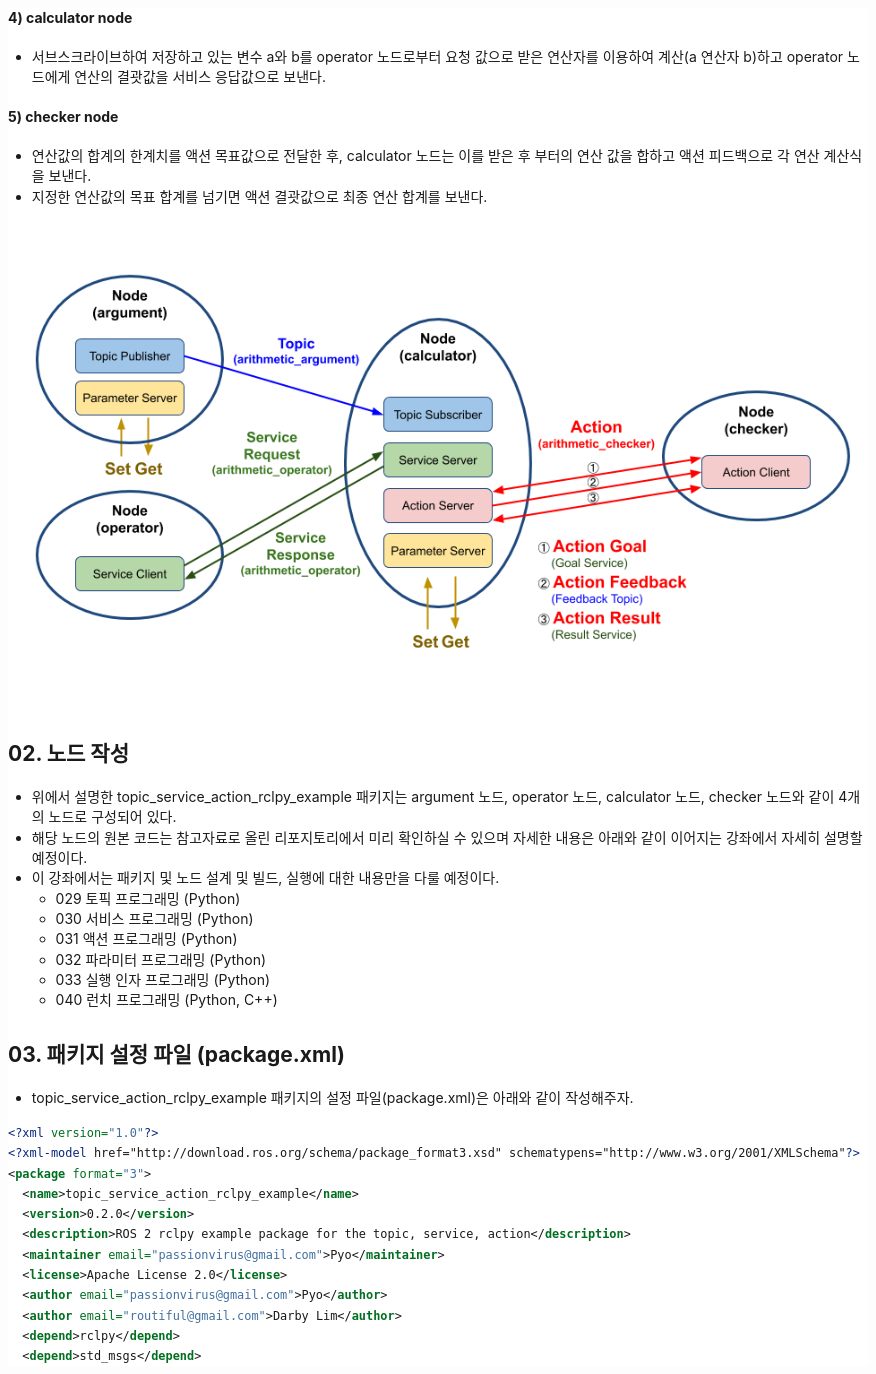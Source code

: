 #### 4) calculator node
- 서브스크라이브하여 저장하고 있는 변수 a와 b를 operator 노드로부터 요청 값으로 받은 연산자를 이용하여 계산(a 연산자 b)하고 operator 노드에게 연산의 결괏값을 서비스 응답값으로 보낸다.

#### 5) checker node
- 연산값의 합계의 한계치를 액션 목표값으로 전달한 후, calculator 노드는 이를 받은 후 부터의 연산 값을 합하고 액션 피드백으로 각 연산 계산식을 보낸다.
- 지정한 연산값의 목표 합계를 넘기면 액션 결괏값으로 최종 연산 합계를 보낸다.

![](./assets/Ch28/ros02.png)

## 02. 노드 작성
- 위에서 설명한 topic_service_action_rclpy_example 패키지는 argument 노드, operator 노드, calculator 노드, checker 노드와 같이 4개의 노드로 구성되어 있다.
- 해당 노드의 원본 코드는 참고자료로 올린 리포지토리에서 미리 확인하실 수 있으며 자세한 내용은 아래와 같이 이어지는 강좌에서 자세히 설명할 예정이다.
- 이 강좌에서는 패키지 및 노드 설계 및 빌드, 실행에 대한 내용만을 다룰 예정이다.
    - 029 토픽 프로그래밍 (Python)
    - 030 서비스 프로그래밍 (Python)
    - 031 액션 프로그래밍 (Python)
    - 032 파라미터 프로그래밍 (Python)
    - 033 실행 인자 프로그래밍 (Python)
    - 040 런치 프로그래밍 (Python, C++)
    
## 03. 패키지 설정 파일 (package.xml)
- topic_service_action_rclpy_example 패키지의 설정 파일(package.xml)은 아래와 같이 작성해주자.
```xml
<?xml version="1.0"?>
<?xml-model href="http://download.ros.org/schema/package_format3.xsd" schematypens="http://www.w3.org/2001/XMLSchema"?>
<package format="3">
  <name>topic_service_action_rclpy_example</name>
  <version>0.2.0</version>
  <description>ROS 2 rclpy example package for the topic, service, action</description>
  <maintainer email="passionvirus@gmail.com">Pyo</maintainer>
  <license>Apache License 2.0</license>
  <author email="passionvirus@gmail.com">Pyo</author>
  <author email="routiful@gmail.com">Darby Lim</author>
  <depend>rclpy</depend>
  <depend>std_msgs</depend>
```
